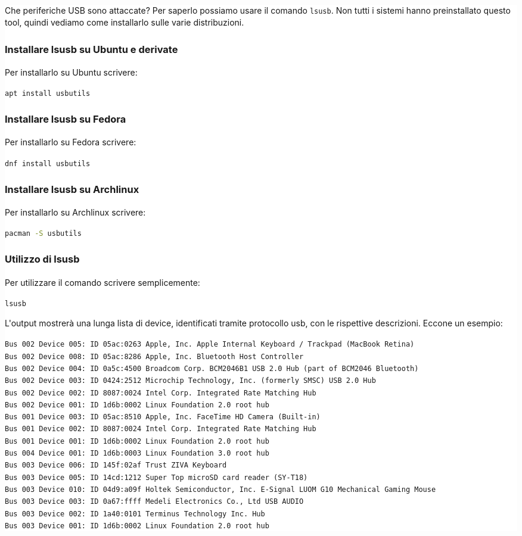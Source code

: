 Che periferiche USB sono attaccate? Per saperlo possiamo usare il comando `lsusb`. Non tutti i sistemi hanno preinstallato questo tool, quindi vediamo come installarlo sulle varie distribuzioni.


### Installare lsusb su Ubuntu e derivate

Per installarlo su Ubuntu scrivere:

```bash
apt install usbutils
```

### Installare lsusb su Fedora

Per installarlo su Fedora scrivere:

```bash
dnf install usbutils
```

### Installare lsusb su Archlinux

Per installarlo su Archlinux scrivere:

```bash
pacman -S usbutils
```

### Utilizzo di lsusb

Per utilizzare il comando scrivere semplicemente:

```bash
lsusb
```


L'output mostrerà una lunga lista di device, identificati tramite protocollo usb, con le rispettive descrizioni. Eccone un esempio: 

```plain
Bus 002 Device 005: ID 05ac:0263 Apple, Inc. Apple Internal Keyboard / Trackpad (MacBook Retina)
Bus 002 Device 008: ID 05ac:8286 Apple, Inc. Bluetooth Host Controller
Bus 002 Device 004: ID 0a5c:4500 Broadcom Corp. BCM2046B1 USB 2.0 Hub (part of BCM2046 Bluetooth)
Bus 002 Device 003: ID 0424:2512 Microchip Technology, Inc. (formerly SMSC) USB 2.0 Hub
Bus 002 Device 002: ID 8087:0024 Intel Corp. Integrated Rate Matching Hub
Bus 002 Device 001: ID 1d6b:0002 Linux Foundation 2.0 root hub
Bus 001 Device 003: ID 05ac:8510 Apple, Inc. FaceTime HD Camera (Built-in)
Bus 001 Device 002: ID 8087:0024 Intel Corp. Integrated Rate Matching Hub
Bus 001 Device 001: ID 1d6b:0002 Linux Foundation 2.0 root hub
Bus 004 Device 001: ID 1d6b:0003 Linux Foundation 3.0 root hub
Bus 003 Device 006: ID 145f:02af Trust ZIVA Keyboard
Bus 003 Device 005: ID 14cd:1212 Super Top microSD card reader (SY-T18)
Bus 003 Device 010: ID 04d9:a09f Holtek Semiconductor, Inc. E-Signal LUOM G10 Mechanical Gaming Mouse
Bus 003 Device 003: ID 0a67:ffff Medeli Electronics Co., Ltd USB AUDIO
Bus 003 Device 002: ID 1a40:0101 Terminus Technology Inc. Hub
Bus 003 Device 001: ID 1d6b:0002 Linux Foundation 2.0 root hub

```
